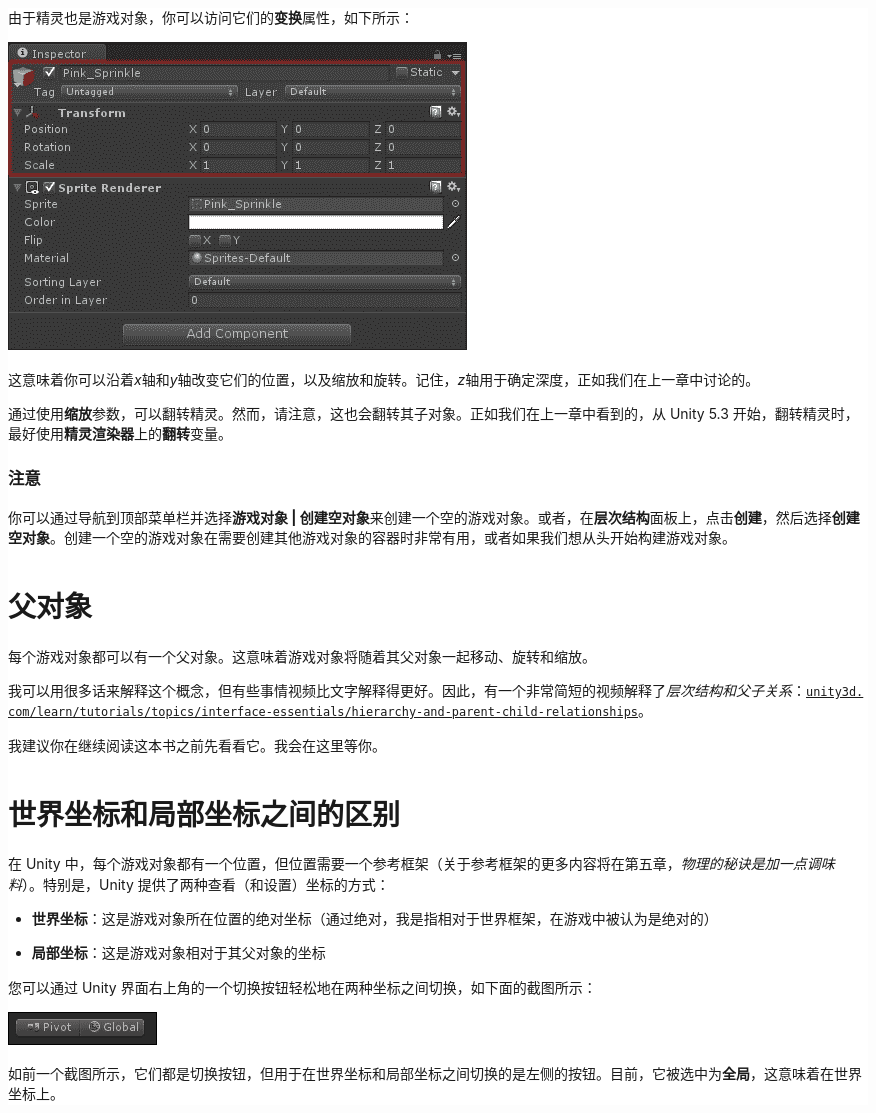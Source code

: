 由于精灵也是游戏对象，你可以访问它们的**变换**属性，如下所示：

![2D 对象](img/image00355.jpeg)

这意味着你可以沿着*x*轴和*y*轴改变它们的位置，以及缩放和旋转。记住，*z*轴用于确定深度，正如我们在上一章中讨论的。

通过使用**缩放**参数，可以翻转精灵。然而，请注意，这也会翻转其子对象。正如我们在上一章中看到的，从 Unity 5.3 开始，翻转精灵时，最好使用**精灵渲染器**上的**翻转**变量。

### 注意

你可以通过导航到顶部菜单栏并选择**游戏对象 | 创建空对象**来创建一个空的游戏对象。或者，在**层次结构**面板上，点击**创建**，然后选择**创建空对象**。创建一个空的游戏对象在需要创建其他游戏对象的容器时非常有用，或者如果我们想从头开始构建游戏对象。

# 父对象

每个游戏对象都可以有一个父对象。这意味着游戏对象将随着其父对象一起移动、旋转和缩放。

我可以用很多话来解释这个概念，但有些事情视频比文字解释得更好。因此，有一个非常简短的视频解释了*层次结构和父子关系*：[`unity3d.com/learn/tutorials/topics/interface-essentials/hierarchy-and-parent-child-relationships`](https://unity3d.com/learn/tutorials/topics/interface-essentials/hierarchy-and-parent-child-relationships)。

我建议你在继续阅读这本书之前先看看它。我会在这里等你。

# 世界坐标和局部坐标之间的区别

在 Unity 中，每个游戏对象都有一个位置，但位置需要一个参考框架（关于参考框架的更多内容将在第五章，*物理的秘诀是加一点调味料*）。特别是，Unity 提供了两种查看（和设置）坐标的方式：

+   **世界坐标**：这是游戏对象所在位置的绝对坐标（通过绝对，我是指相对于世界框架，在游戏中被认为是绝对的）

+   **局部坐标**：这是游戏对象相对于其父对象的坐标

您可以通过 Unity 界面右上角的一个切换按钮轻松地在两种坐标之间切换，如下面的截图所示：

![世界坐标和局部坐标之间的区别](img/image00356.jpeg)

如前一个截图所示，它们都是切换按钮，但用于在世界坐标和局部坐标之间切换的是左侧的按钮。目前，它被选中为**全局**，这意味着在世界坐标上。
